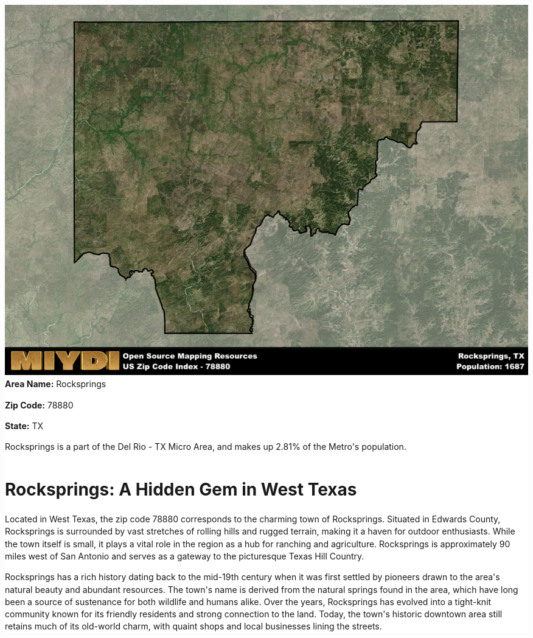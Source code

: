 ![Image Alt Text](../_images/78880.png)
**Area Name:** Rocksprings

**Zip Code:** 78880

**State:** TX

Rocksprings is a part of the Del Rio - TX Micro Area, and makes up 2.81% of the Metro's population.  

# Rocksprings: A Hidden Gem in West Texas

Located in West Texas, the zip code 78880 corresponds to the charming town of Rocksprings. Situated in Edwards County, Rocksprings is surrounded by vast stretches of rolling hills and rugged terrain, making it a haven for outdoor enthusiasts. While the town itself is small, it plays a vital role in the region as a hub for ranching and agriculture. Rocksprings is approximately 90 miles west of San Antonio and serves as a gateway to the picturesque Texas Hill Country.

Rocksprings has a rich history dating back to the mid-19th century when it was first settled by pioneers drawn to the area's natural beauty and abundant resources. The town's name is derived from the natural springs found in the area, which have long been a source of sustenance for both wildlife and humans alike. Over the years, Rocksprings has evolved into a tight-knit community known for its friendly residents and strong connection to the land. Today, the town's historic downtown area still retains much of its old-world charm, with quaint shops and local businesses lining the streets.
